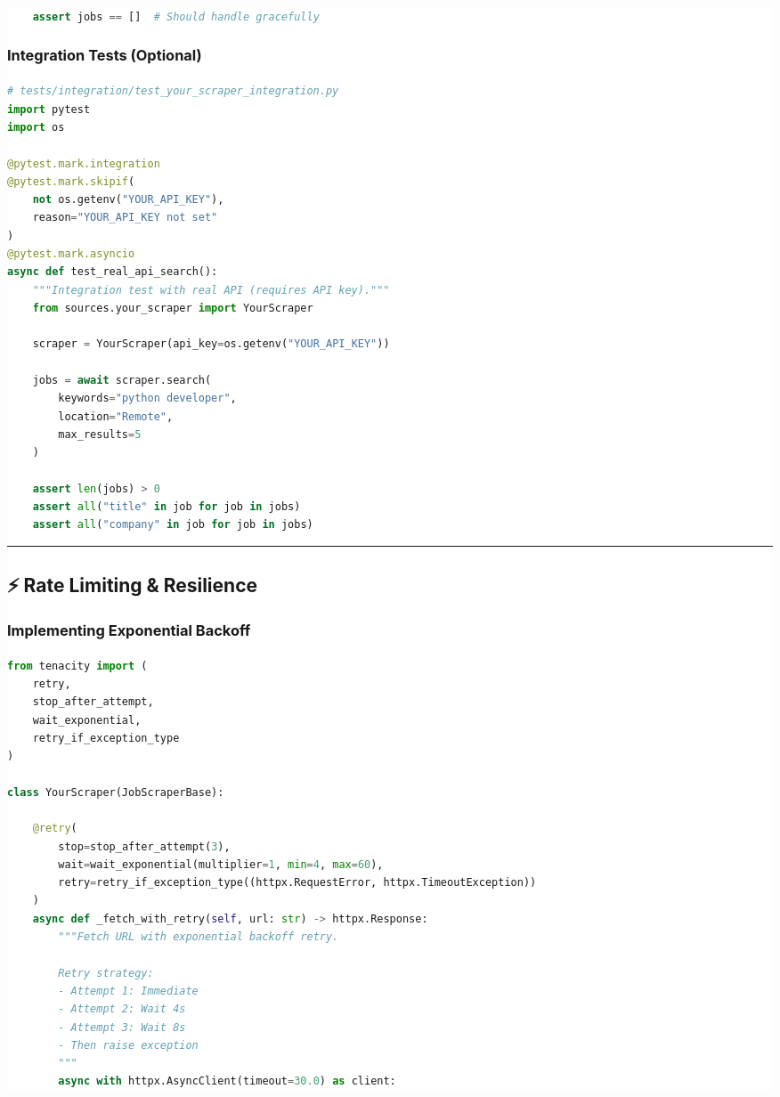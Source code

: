 ```python
    assert jobs == []  # Should handle gracefully
```

### Integration Tests (Optional)

```python
# tests/integration/test_your_scraper_integration.py
import pytest
import os

@pytest.mark.integration
@pytest.mark.skipif(
    not os.getenv("YOUR_API_KEY"),
    reason="YOUR_API_KEY not set"
)
@pytest.mark.asyncio
async def test_real_api_search():
    """Integration test with real API (requires API key)."""
    from sources.your_scraper import YourScraper
    
    scraper = YourScraper(api_key=os.getenv("YOUR_API_KEY"))
    
    jobs = await scraper.search(
        keywords="python developer",
        location="Remote",
        max_results=5
    )
    
    assert len(jobs) > 0
    assert all("title" in job for job in jobs)
    assert all("company" in job for job in jobs)
```

---

## ⚡ Rate Limiting & Resilience

### Implementing Exponential Backoff

```python
from tenacity import (
    retry,
    stop_after_attempt,
    wait_exponential,
    retry_if_exception_type
)

class YourScraper(JobScraperBase):
    
    @retry(
        stop=stop_after_attempt(3),
        wait=wait_exponential(multiplier=1, min=4, max=60),
        retry=retry_if_exception_type((httpx.RequestError, httpx.TimeoutException))
    )
    async def _fetch_with_retry(self, url: str) -> httpx.Response:
        """Fetch URL with exponential backoff retry.
        
        Retry strategy:
        - Attempt 1: Immediate
        - Attempt 2: Wait 4s
        - Attempt 3: Wait 8s
        - Then raise exception
        """
        async with httpx.AsyncClient(timeout=30.0) as client:
```